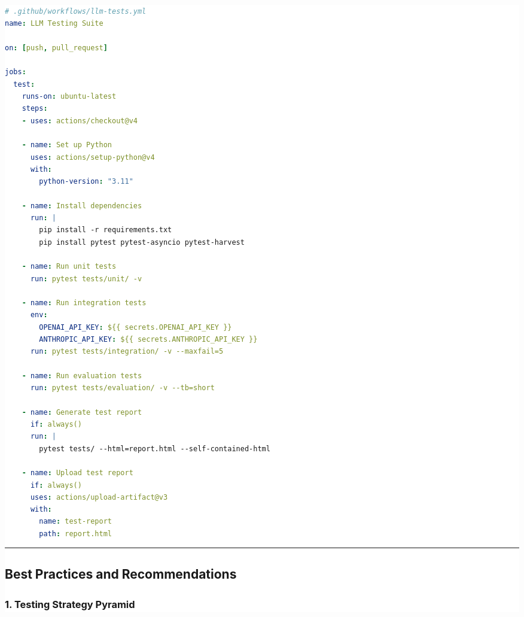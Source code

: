 ```yaml
# .github/workflows/llm-tests.yml
name: LLM Testing Suite

on: [push, pull_request]

jobs:
  test:
    runs-on: ubuntu-latest
    steps:
    - uses: actions/checkout@v4
    
    - name: Set up Python
      uses: actions/setup-python@v4
      with:
        python-version: "3.11"
    
    - name: Install dependencies
      run: |
        pip install -r requirements.txt
        pip install pytest pytest-asyncio pytest-harvest
    
    - name: Run unit tests
      run: pytest tests/unit/ -v
    
    - name: Run integration tests
      env:
        OPENAI_API_KEY: ${{ secrets.OPENAI_API_KEY }}
        ANTHROPIC_API_KEY: ${{ secrets.ANTHROPIC_API_KEY }}
      run: pytest tests/integration/ -v --maxfail=5
    
    - name: Run evaluation tests
      run: pytest tests/evaluation/ -v --tb=short
    
    - name: Generate test report
      if: always()
      run: |
        pytest tests/ --html=report.html --self-contained-html
    
    - name: Upload test report
      if: always()
      uses: actions/upload-artifact@v3
      with:
        name: test-report
        path: report.html
```

---

## Best Practices and Recommendations

### 1. **Testing Strategy Pyramid**
